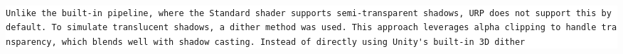     Unlike the built-in pipeline, where the Standard shader supports semi-transparent shadows, URP does not support this by default. To simulate translucent shadows, a dither method was used. This approach leverages alpha clipping to handle transparency, which blends well with shadow casting. Instead of directly using Unity's built-in 3D dither